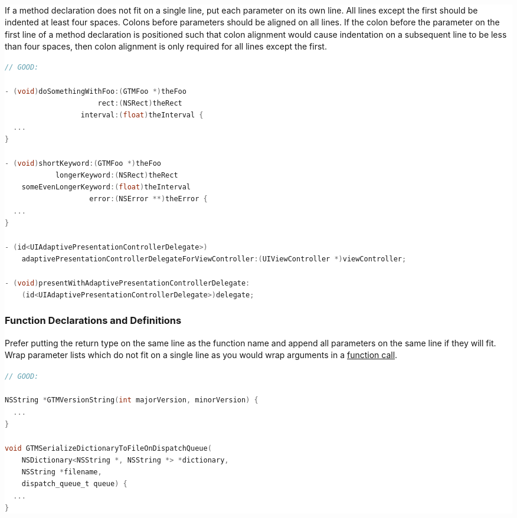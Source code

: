 If a method declaration does not fit on a single line, put each parameter on its
own line. All lines except the first should be indented at least four spaces.
Colons before parameters should be aligned on all lines. If the colon before the
parameter on the first line of a method declaration is positioned such that
colon alignment would cause indentation on a subsequent line to be less than
four spaces, then colon alignment is only required for all lines except the
first.

```objectivec 
// GOOD:

- (void)doSomethingWithFoo:(GTMFoo *)theFoo
                      rect:(NSRect)theRect
                  interval:(float)theInterval {
  ...
}

- (void)shortKeyword:(GTMFoo *)theFoo
            longerKeyword:(NSRect)theRect
    someEvenLongerKeyword:(float)theInterval
                    error:(NSError **)theError {
  ...
}

- (id<UIAdaptivePresentationControllerDelegate>)
    adaptivePresentationControllerDelegateForViewController:(UIViewController *)viewController;

- (void)presentWithAdaptivePresentationControllerDelegate:
    (id<UIAdaptivePresentationControllerDelegate>)delegate;
```

### Function Declarations and Definitions

Prefer putting the return type on the same line as the function name and append
all parameters on the same line if they will fit. Wrap parameter lists which do
not fit on a single line as you would wrap arguments in a [function
call](#Function_Calls).

```objectivec 
// GOOD:

NSString *GTMVersionString(int majorVersion, minorVersion) {
  ...
}

void GTMSerializeDictionaryToFileOnDispatchQueue(
    NSDictionary<NSString *, NSString *> *dictionary,
    NSString *filename,
    dispatch_queue_t queue) {
  ...
}
```
